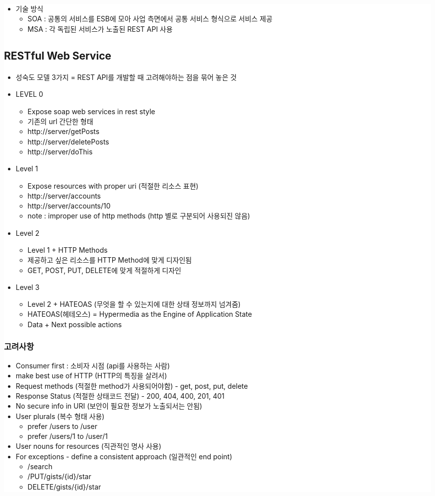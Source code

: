   

- 기술 방식
  - SOA : 공통의 서비스를 ESB에 모아 사업 측면에서 공통 서비스 형식으로 서비스 제공
  - MSA : 각 독립된 서비스가 노출된 REST API 사용

  



## RESTful Web Service

- 성숙도 모델 3가지 = REST API를 개발할 때 고려해야하는 점을 묶어 놓은 것

- LEVEL 0
  - Expose soap web services in rest style
  - 기존의 url 간단한 형태
  - http://server/getPosts
  - http://server/deletePosts
  - http://server/doThis

  

- Level 1
  - Expose resources with proper uri (적절한 리소스 표현)
  - http://server/accounts
  - http://server/accounts/10
  - note : improper use of http methods (http 별로 구분되어 사용되진 않음)

  

- Level 2
  - Level 1 + HTTP Methods
  - 제공하고 싶은 리소스를 HTTP Method에 맞게 디자인됨
  - GET, POST, PUT, DELETE에 맞게 적절하게 디자인



- Level 3
  - Level 2 + HATEOAS (무엇을 할 수 있는지에 대한 상태 정보까지 넘겨줌)
  - HATEOAS(헤테오스) =  Hypermedia as the Engine of Application State
  - Data + Next possible actions



### 고려사항 

- Consumer first : 소비자 시점 (api를 사용하는 사람)
- make best use of HTTP (HTTP의 특징을 살려서)
- Request methods (적절한 method가 사용되어야함) - get, post, put, delete
- Response Status (적절한 상태코드 전달) - 200, 404, 400, 201, 401
- No secure info in URI (보안이 필요한 정보가 노출되서는 안됨)
- User plurals (복수 형태 사용)
  - prefer /users to /user
  - prefer /users/1 to /user/1
- User nouns for resources (직관적인 명사 사용)
- For exceptions - define a consistent approach (일관적인 end point)
  - /search
  - /PUT/gists/{id}/star
  - DELETE/gists/{id}/star

